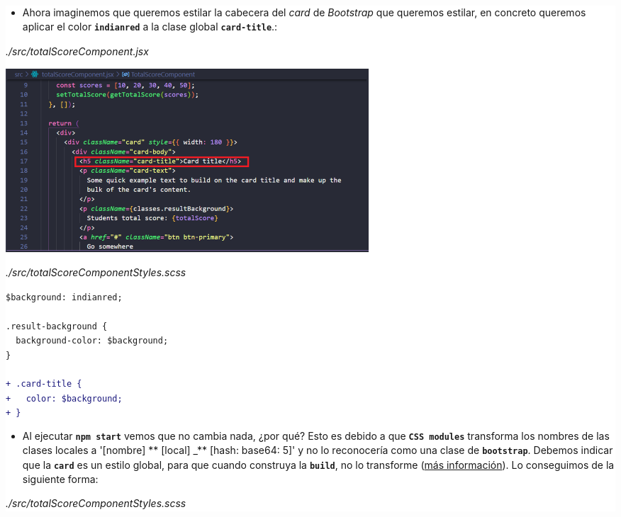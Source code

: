 - Ahora imaginemos que queremos estilar la cabecera del _card_ de _Bootstrap_ que
  queremos estilar, en concreto queremos aplicar el color **`indianred`** a la
  clase global **`card-title`**.:

_./src/totalScoreComponent.jsx_

<img src="./content/css-modules-8.png" alt="css-modules-8" style="zoom:50%;" />

_./src/totalScoreComponentStyles.scss_

```diff
$background: indianred;

.result-background {
  background-color: $background;
}

+ .card-title {
+   color: $background;
+ }

```

- Al ejecutar **`npm start`** vemos que no cambia nada, ¿por qué? Esto es debido a que **`CSS modules`** transforma los nombres de las clases locales a '[nombre] ** [local] \_** [hash: base64: 5]' y no lo reconocería como una clase de **`bootstrap`**. Debemos indicar que la **`card`** es un estilo global, para que cuando construya la **`build`**, no lo transforme ([más información](https://webpack.js.org/loaders/css-loader/#-css-modules-https-github-com-css-modules-css-modules-)). Lo conseguimos de la siguiente forma:

_./src/totalScoreComponentStyles.scss_

